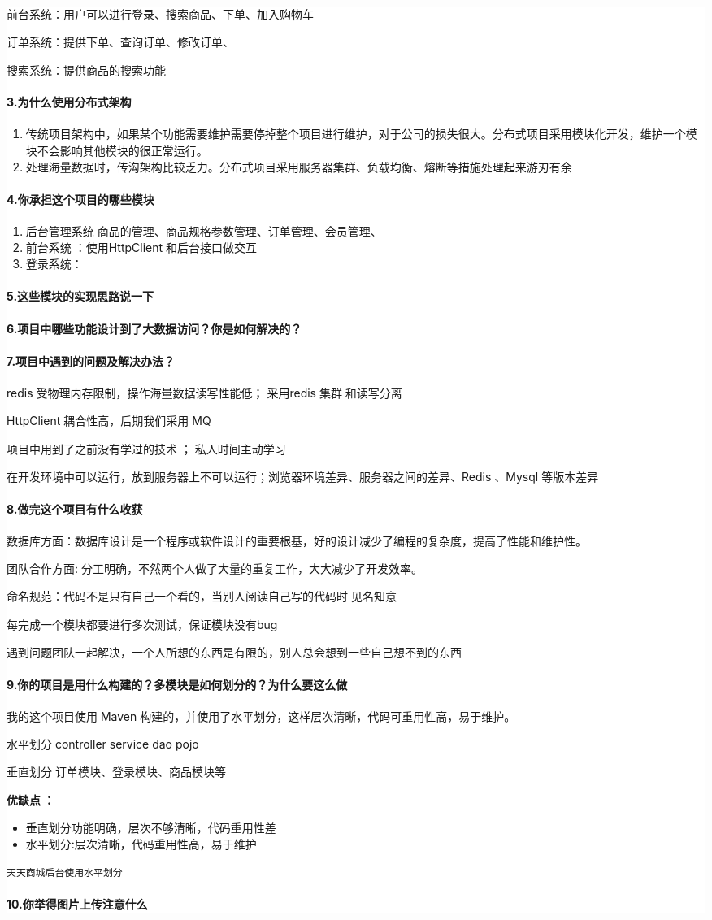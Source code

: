 前台系统：用户可以进行登录、搜索商品、下单、加入购物车

订单系统：提供下单、查询订单、修改订单、

搜索系统：提供商品的搜索功能

#### 3.为什么使用分布式架构

1. 传统项目架构中，如果某个功能需要维护需要停掉整个项目进行维护，对于公司的损失很大。分布式项目采用模块化开发，维护一个模块不会影响其他模块的很正常运行。
2. 处理海量数据时，传沟架构比较乏力。分布式项目采用服务器集群、负载均衡、熔断等措施处理起来游刃有余

#### 4.你承担这个项目的哪些模块

1. 后台管理系统 商品的管理、商品规格参数管理、订单管理、会员管理、
2. 前台系统 ：使用HttpClient 和后台接口做交互
3. 登录系统：

#### 5.这些模块的实现思路说一下

#### 6.项目中哪些功能设计到了大数据访问？你是如何解决的？

#### 7.项目中遇到的问题及解决办法？

redis 受物理内存限制，操作海量数据读写性能低； 采用redis 集群 和读写分离

HttpClient 耦合性高，后期我们采用 MQ

项目中用到了之前没有学过的技术 ； 私人时间主动学习

在开发环境中可以运行，放到服务器上不可以运行；浏览器环境差异、服务器之间的差异、Redis 、Mysql 等版本差异

#### 8.做完这个项目有什么收获

数据库方面：数据库设计是一个程序或软件设计的重要根基，好的设计减少了编程的复杂度，提高了性能和维护性。

团队合作方面: 分工明确，不然两个人做了大量的重复工作，大大减少了开发效率。

命名规范：代码不是只有自己一个看的，当别人阅读自己写的代码时 见名知意

每完成一个模块都要进行多次测试，保证模块没有bug

遇到问题团队一起解决，一个人所想的东西是有限的，别人总会想到一些自己想不到的东西

#### 9.你的项目是用什么构建的？多模块是如何划分的？为什么要这么做

我的这个项目使用 Maven 构建的，并使用了水平划分，这样层次清晰，代码可重用性高，易于维护。

水平划分   controller service dao pojo

垂直划分 订单模块、登录模块、商品模块等

**优缺点 ：**

- 垂直划分功能明确，层次不够清晰，代码重用性差
- 水平划分:层次清晰，代码重用性高，易于维护

`天天商城后台使用水平划分`

#### 10.你举得图片上传注意什么
